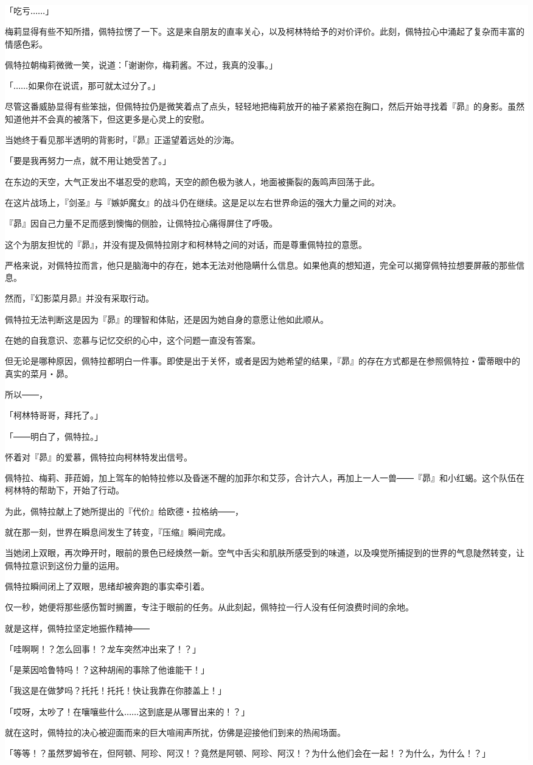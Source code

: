 「吃亏……」

梅莉显得有些不知所措，佩特拉愣了一下。这是来自朋友的直率关心，以及柯林特给予的对价评价。此刻，佩特拉心中涌起了复杂而丰富的情感色彩。

佩特拉朝梅莉微微一笑，说道：「谢谢你，梅莉酱。不过，我真的没事。」

「……如果你在说谎，那可就太过分了。」

尽管这番威胁显得有些笨拙，但佩特拉仍是微笑着点了点头，轻轻地把梅莉放开的袖子紧紧抱在胸口，然后开始寻找着『昴』的身影。虽然知道他并不会真的被落下，但这更多是心灵上的安慰。

当她终于看见那半透明的背影时，『昴』正遥望着远处的沙海。

「要是我再努力一点，就不用让她受苦了。」

在东边的天空，大气正发出不堪忍受的悲鸣，天空的颜色极为骇人，地面被撕裂的轰鸣声回荡于此。

在这片战场上，『剑圣』与『嫉妒魔女』的战斗仍在继续。这是足以左右世界命运的强大力量之间的对决。

『昴』因自己力量不足而感到懊悔的侧脸，让佩特拉心痛得屏住了呼吸。

这个为朋友担忧的『昴』，并没有提及佩特拉刚才和柯林特之间的对话，而是尊重佩特拉的意愿。

严格来说，对佩特拉而言，他只是脑海中的存在，她本无法对他隐瞒什么信息。如果他真的想知道，完全可以揭穿佩特拉想要屏蔽的那些信息。

然而，『幻影菜月昴』并没有采取行动。

佩特拉无法判断这是因为『昴』的理智和体贴，还是因为她自身的意愿让他如此顺从。

在她的自我意识、恋慕与记忆交织的心中，这个问题一直没有答案。

但无论是哪种原因，佩特拉都明白一件事。即使是出于关怀，或者是因为她希望的结果，『昴』的存在方式都是在参照佩特拉・雷蒂眼中的真实的菜月・昴。

所以——，

「柯林特哥哥，拜托了。」

「——明白了，佩特拉。」

怀着对『昴』的爱慕，佩特拉向柯林特发出信号。

佩特拉、梅莉、菲菈姆，加上驾车的帕特拉修以及昏迷不醒的加菲尔和艾莎，合计六人，再加上一人一兽——『昴』和小红蝎。这个队伍在柯林特的帮助下，开始了行动。

为此，佩特拉献上了她所提出的『代价』给欧德・拉格纳——，

就在那一刻，世界在瞬息间发生了转变，『压缩』瞬间完成。

当她闭上双眼，再次睁开时，眼前的景色已经焕然一新。空气中舌尖和肌肤所感受到的味道，以及嗅觉所捕捉到的世界的气息陡然转变，让佩特拉意识到这份力量的运用。

佩特拉瞬间闭上了双眼，思绪却被奔跑的事实牵引着。

仅一秒，她便将那些感伤暂时搁置，专注于眼前的任务。从此刻起，佩特拉一行人没有任何浪费时间的余地。

就是这样，佩特拉坚定地振作精神——

「哇啊啊！？怎么回事！？龙车突然冲出来了！？」

「是莱因哈鲁特吗！？这种胡闹的事除了他谁能干！」

「我这是在做梦吗？托托！托托！快让我靠在你膝盖上！」

「哎呀，太吵了！在嚷嚷些什么……这到底是从哪冒出来的！？」

就在这时，佩特拉的决心被迎面而来的巨大喧闹声所扰，仿佛是迎接他们到来的热闹场面。

「等等！？虽然罗姆爷在，但阿顿、阿珍、阿汉！？竟然是阿顿、阿珍、阿汉！？为什么他们会在一起！？为什么，为什么！？」
